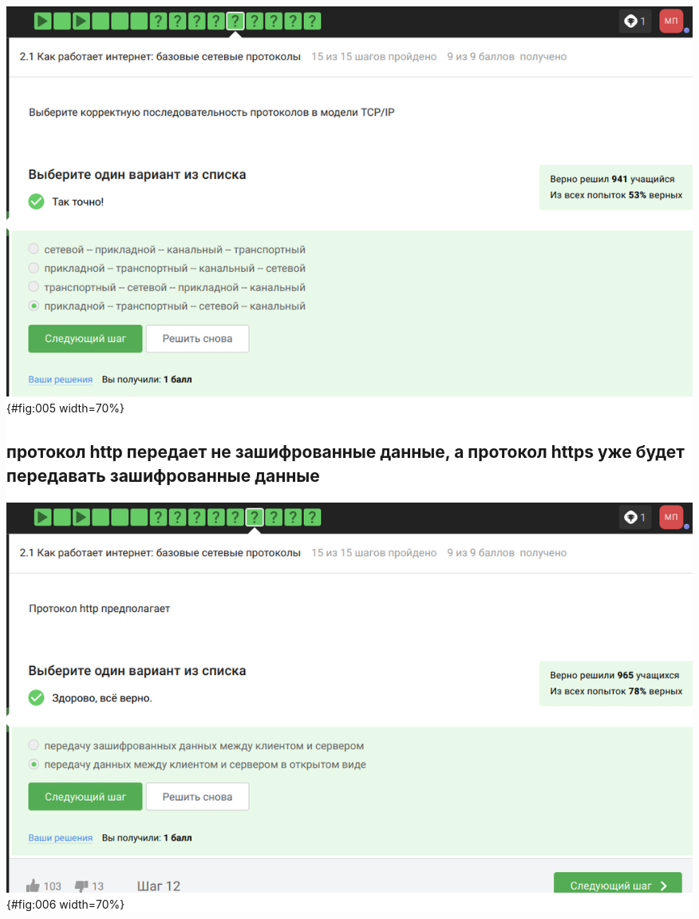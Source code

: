 ![нет названия](image/5.png){#fig:005 width=70%}

## протокол http передает не зашифрованные данные, а протокол https уже будет передавать зашифрованные данные

![нет названия](image/6.png){#fig:006 width=70%}
